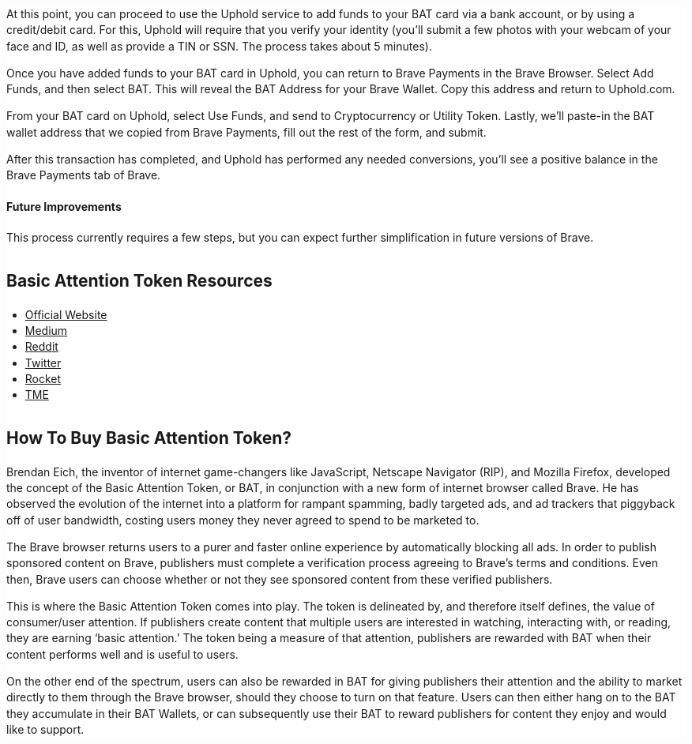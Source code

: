 <p>At this point, you can proceed to use the Uphold service to add funds to your BAT card via a bank account, or by using a credit/debit card. For this, Uphold will require that you verify your identity (you’ll submit a few photos with your webcam of your face and ID, as well as provide a TIN or SSN. The process takes about 5 minutes).</p>

<p>Once you have added funds to your BAT card in Uphold, you can return to Brave Payments in the Brave Browser. Select Add Funds, and then select BAT. This will reveal the BAT Address for your Brave Wallet. Copy this address and return to Uphold.com.</p>

<p>From your BAT card on Uphold, select Use Funds, and send to Cryptocurrency or Utility Token. Lastly, we’ll paste-in the BAT wallet address that we copied from Brave Payments, fill out the rest of the form, and submit.</p>

<p>After this transaction has completed, and Uphold has performed any needed conversions, you’ll see a positive balance in the Brave Payments tab of Brave.</p>

<h4>Future Improvements</h4>

<p>This process currently requires a few steps, but you can expect further simplification in future versions of Brave.</p>

<h2 id="resources">Basic Attention Token Resources</h2>

<ul>
<li><a href="https://basicattentiontoken.org">Official Website</a></li>
<li><a href="http://medium.com/@attentiontoken">Medium</a></li>
<li><a href="https://www.reddit.com/r/BATProject/">Reddit</a></li>
<li><a href="https://twitter.com/@attentiontoken">Twitter</a></li>
<li><a href="https://basicattentiontoken.rocket.chat/">Rocket</a></li>
<li><a href="https://t.me/batproject">TME</a></li>
</ul>

<h2 id="buy">How To Buy Basic Attention Token?</h2>

<p>Brendan Eich, the inventor of internet game-changers like JavaScript, Netscape Navigator (RIP), and Mozilla Firefox, developed the concept of the Basic Attention Token, or BAT, in conjunction with a new form of internet browser called Brave. He has observed the evolution of the internet into a platform for rampant spamming, badly targeted ads, and ad trackers that piggyback off of user bandwidth, costing users money they never agreed to spend to be marketed to.</p>

<p>The Brave browser returns users to a purer and faster online experience by automatically blocking all ads. In order to publish sponsored content on Brave, publishers must complete a verification process agreeing to Brave’s terms and conditions. Even then, Brave users can choose whether or not they see sponsored content from these verified publishers.</p>

<p>This is where the Basic Attention Token comes into play. The token is delineated by, and therefore itself defines, the value of consumer/user attention. If publishers create content that multiple users are interested in watching, interacting with, or reading, they are earning ‘basic attention.’ The token being a measure of that attention, publishers are rewarded with BAT when their content performs well and is useful to users.</p>

<p>On the other end of the spectrum, users can also be rewarded in BAT for giving publishers their attention and the ability to market directly to them through the Brave browser, should they choose to turn on that feature. Users can then either hang on to the BAT they accumulate in their BAT Wallets, or can subsequently use their BAT to reward publishers for content they enjoy and would like to support.</p>
